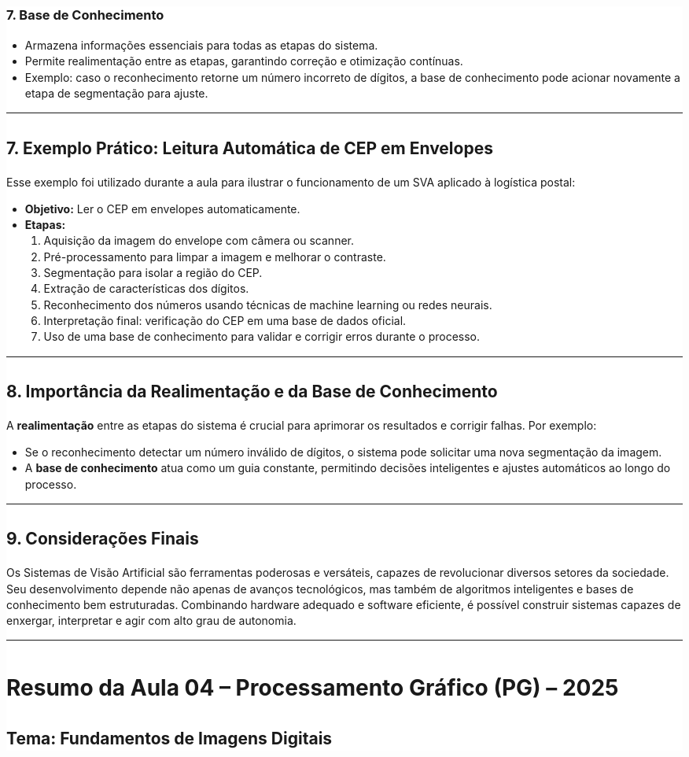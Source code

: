 ### 7. **Base de Conhecimento**
   - Armazena informações essenciais para todas as etapas do sistema.
   - Permite realimentação entre as etapas, garantindo correção e otimização contínuas.
   - Exemplo: caso o reconhecimento retorne um número incorreto de dígitos, a base de conhecimento pode acionar novamente a etapa de segmentação para ajuste.

---

## 7. Exemplo Prático: Leitura Automática de CEP em Envelopes

Esse exemplo foi utilizado durante a aula para ilustrar o funcionamento de um SVA aplicado à logística postal:

- **Objetivo:** Ler o CEP em envelopes automaticamente.
- **Etapas:**
  1. Aquisição da imagem do envelope com câmera ou scanner.
  2. Pré-processamento para limpar a imagem e melhorar o contraste.
  3. Segmentação para isolar a região do CEP.
  4. Extração de características dos dígitos.
  5. Reconhecimento dos números usando técnicas de machine learning ou redes neurais.
  6. Interpretação final: verificação do CEP em uma base de dados oficial.
  7. Uso de uma base de conhecimento para validar e corrigir erros durante o processo.

---

## 8. Importância da Realimentação e da Base de Conhecimento

A **realimentação** entre as etapas do sistema é crucial para aprimorar os resultados e corrigir falhas. Por exemplo:

- Se o reconhecimento detectar um número inválido de dígitos, o sistema pode solicitar uma nova segmentação da imagem.
- A **base de conhecimento** atua como um guia constante, permitindo decisões inteligentes e ajustes automáticos ao longo do processo.

---

## 9. Considerações Finais

Os Sistemas de Visão Artificial são ferramentas poderosas e versáteis, capazes de revolucionar diversos setores da sociedade. Seu desenvolvimento depende não apenas de avanços tecnológicos, mas também de algoritmos inteligentes e bases de conhecimento bem estruturadas. Combinando hardware adequado e software eficiente, é possível construir sistemas capazes de enxergar, interpretar e agir com alto grau de autonomia.

---

# Resumo da Aula 04 – Processamento Gráfico (PG) – 2025  
## Tema: Fundamentos de Imagens Digitais
